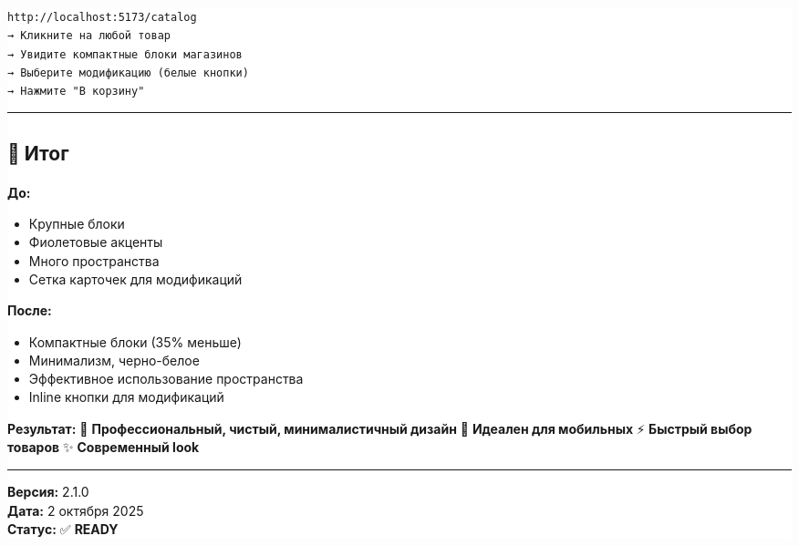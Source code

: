 ```
http://localhost:5173/catalog
→ Кликните на любой товар
→ Увидите компактные блоки магазинов
→ Выберите модификацию (белые кнопки)
→ Нажмите "В корзину"
```

---

## 🎊 Итог

**До:**
- Крупные блоки
- Фиолетовые акценты
- Много пространства
- Сетка карточек для модификаций

**После:**
- Компактные блоки (35% меньше)
- Минимализм, черно-белое
- Эффективное использование пространства
- Inline кнопки для модификаций

**Результат:**
🎯 **Профессиональный, чистый, минималистичный дизайн**
📱 **Идеален для мобильных**
⚡ **Быстрый выбор товаров**
✨ **Современный look**

---

**Версия:** 2.1.0  
**Дата:** 2 октября 2025  
**Статус:** ✅ **READY**

